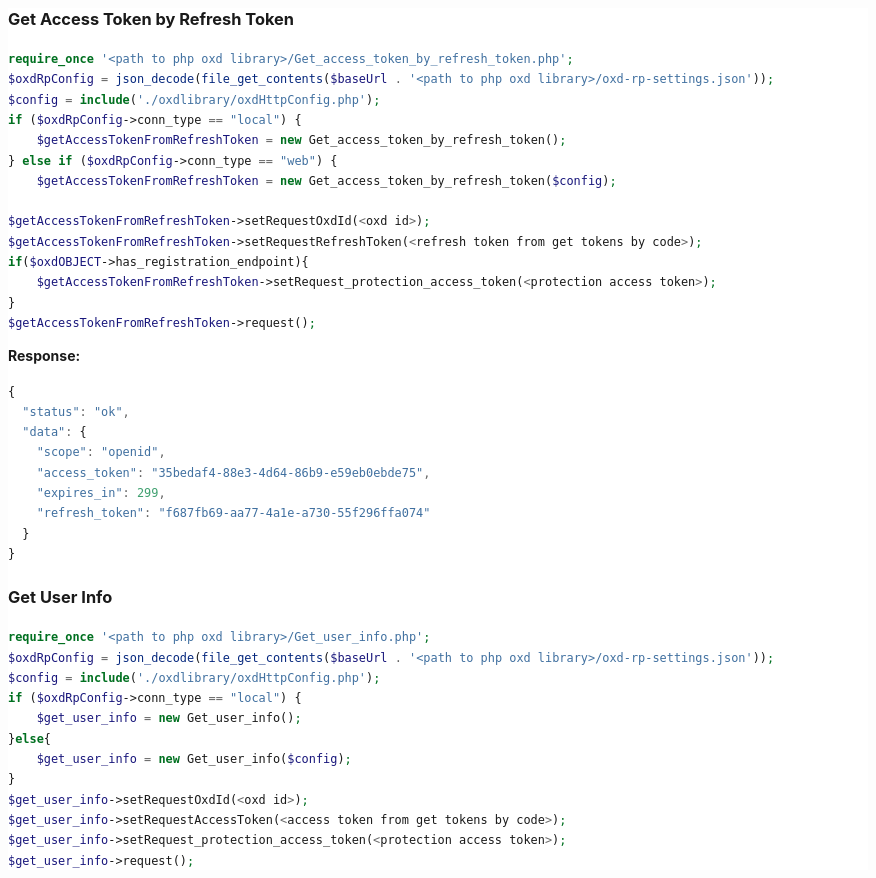 
### Get Access Token by Refresh Token

```php
require_once '<path to php oxd library>/Get_access_token_by_refresh_token.php';
$oxdRpConfig = json_decode(file_get_contents($baseUrl . '<path to php oxd library>/oxd-rp-settings.json'));
$config = include('./oxdlibrary/oxdHttpConfig.php');
if ($oxdRpConfig->conn_type == "local") {
    $getAccessTokenFromRefreshToken = new Get_access_token_by_refresh_token();
} else if ($oxdRpConfig->conn_type == "web") {
    $getAccessTokenFromRefreshToken = new Get_access_token_by_refresh_token($config);

$getAccessTokenFromRefreshToken->setRequestOxdId(<oxd id>);
$getAccessTokenFromRefreshToken->setRequestRefreshToken(<refresh token from get tokens by code>);
if($oxdOBJECT->has_registration_endpoint){
    $getAccessTokenFromRefreshToken->setRequest_protection_access_token(<protection access token>);
}
$getAccessTokenFromRefreshToken->request();
```

**Response:**

```javascript
{
  "status": "ok",
  "data": {
    "scope": "openid",
    "access_token": "35bedaf4-88e3-4d64-86b9-e59eb0ebde75",
    "expires_in": 299,
    "refresh_token": "f687fb69-aa77-4a1e-a730-55f296ffa074"
  }
}
```


### Get User Info

```php
require_once '<path to php oxd library>/Get_user_info.php';
$oxdRpConfig = json_decode(file_get_contents($baseUrl . '<path to php oxd library>/oxd-rp-settings.json'));
$config = include('./oxdlibrary/oxdHttpConfig.php');
if ($oxdRpConfig->conn_type == "local") {
    $get_user_info = new Get_user_info();
}else{
    $get_user_info = new Get_user_info($config);
}
$get_user_info->setRequestOxdId(<oxd id>);
$get_user_info->setRequestAccessToken(<access token from get tokens by code>);
$get_user_info->setRequest_protection_access_token(<protection access token>);
$get_user_info->request();
```
